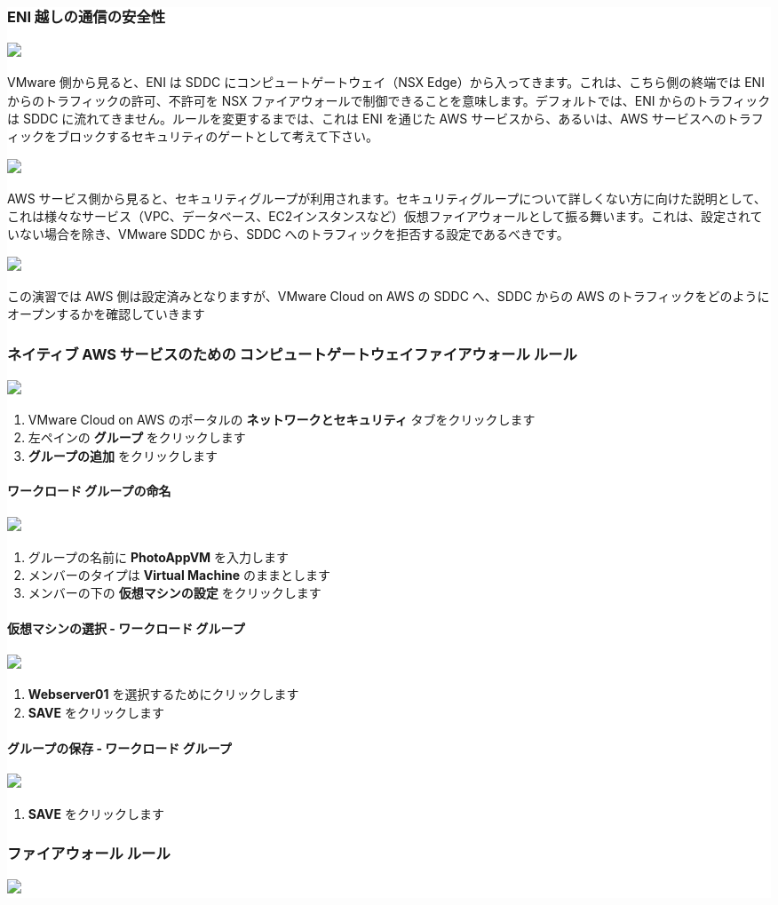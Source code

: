 ### ENI 越しの通信の安全性

![](https://s3-us-west-2.amazonaws.com/vmc-workshops-images/aws-integrations/AWS-2.jpg)

VMware 側から見ると、ENI は SDDC にコンピュートゲートウェイ（NSX Edge）から入ってきます。これは、こちら側の終端では ENI からのトラフィックの許可、不許可を NSX ファイアウォールで制御できることを意味します。デフォルトでは、ENI からのトラフィックは SDDC に流れてきません。ルールを変更するまでは、これは ENI を通じた AWS サービスから、あるいは、AWS サービスへのトラフィックをブロックするセキュリティのゲートとして考えて下さい。

![](https://s3-us-west-2.amazonaws.com/vmc-workshops-images/aws-integrations/AWS-3.jpg)

AWS サービス側から見ると、セキュリティグループが利用されます。セキュリティグループについて詳しくない方に向けた説明として、これは様々なサービス（VPC、データベース、EC2インスタンスなど）仮想ファイアウォールとして振る舞います。これは、設定されていない場合を除き、VMware SDDC から、SDDC へのトラフィックを拒否する設定であるべきです。

![](https://s3-us-west-2.amazonaws.com/vmc-workshops-images/aws-integrations/AWS-4.jpg)

この演習では AWS 側は設定済みとなりますが、VMware Cloud on AWS の SDDC へ、SDDC からの AWS のトラフィックをどのようにオープンするかを確認していきます



### ネイティブ AWS サービスのための コンピュートゲートウェイファイアウォール ルール

![](https://s3-us-west-2.amazonaws.com/vmc-workshops-images/aws-integrations/AWS-5.jpg)

1. VMware Cloud on AWS のポータルの **ネットワークとセキュリティ** タブをクリックします
2. 左ペインの **グループ** をクリックします
3. **グループの追加** をクリックします

#### ワークロード グループの命名

![](https://s3-us-west-2.amazonaws.com/vmc-workshops-images/aws-integrations/AWS-6.jpg)

1. グループの名前に **PhotoAppVM** を入力します
2. メンバーのタイプは **Virtual Machine** のままとします
3. メンバーの下の **仮想マシンの設定** をクリックします

#### 仮想マシンの選択 - ワークロード グループ

![](https://s3-us-west-2.amazonaws.com/vmc-workshops-images/aws-integrations/AWS-7.jpg)

1. **Webserver01** を選択するためにクリックします
2. **SAVE** をクリックします

#### グループの保存 - ワークロード グループ

![](https://s3-us-west-2.amazonaws.com/vmc-workshops-images/aws-integrations/AWS-8.jpg)

1. **SAVE** をクリックします



### ファイアウォール ルール

![](https://s3-us-west-2.amazonaws.com/vmc-workshops-images/aws-integrations/AWS-9.jpg)
